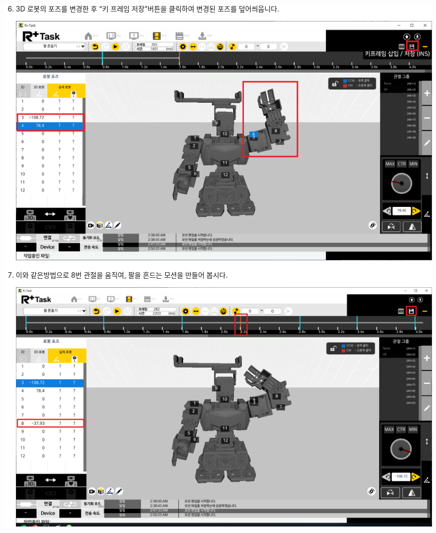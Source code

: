 6. 3D 로봇의 포즈를 변경한 후 “키 프레임 저장”버튼을 클릭하여 변경된 포즈를 덮어씌웁니다.

    ![](/assets/images/sw/rplus_task3/motion_ex_10.png)

7. 이와 같은방법으로 8번 관절을 움직여, 팔을 흔드는 모션을 만들어 봅시다.

    ![](/assets/images/sw/rplus_task3/motion_ex_10_1.png)  
